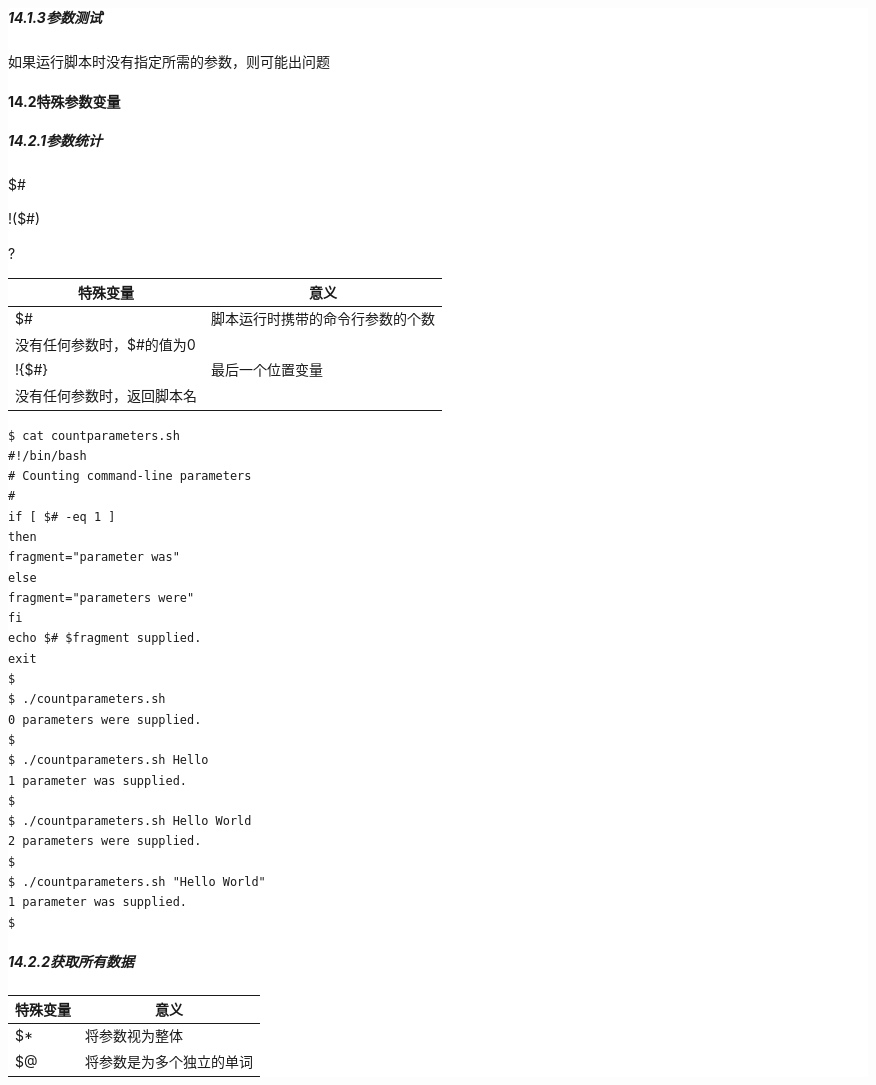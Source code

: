 ##### 14.1.3参数测试

如果运行脚本时没有指定所需的参数，则可能出问题

#### 14.2特殊参数变量

##### 14.2.1参数统计

 $#

 !($#)

?

|特殊变量|意义|
|-|-|
|$#|脚本运行时携带的命令行参数的个数
没有任何参数时，$#的值为0|
|!{$#}|最后一个位置变量
没有任何参数时，返回脚本名|

```Shell
$ cat countparameters.sh
#!/bin/bash
# Counting command-line parameters
#
if [ $# -eq 1 ]
then
fragment="parameter was"
else
fragment="parameters were"
fi
echo $# $fragment supplied.
exit
$
$ ./countparameters.sh
0 parameters were supplied.
$
$ ./countparameters.sh Hello
1 parameter was supplied.
$
$ ./countparameters.sh Hello World
2 parameters were supplied.
$
$ ./countparameters.sh "Hello World"
1 parameter was supplied.
$
```

##### 14.2.2获取所有数据

|特殊变量|意义|
|-|-|
|$*|将参数视为整体|
|$@|将参数是为多个独立的单词|
